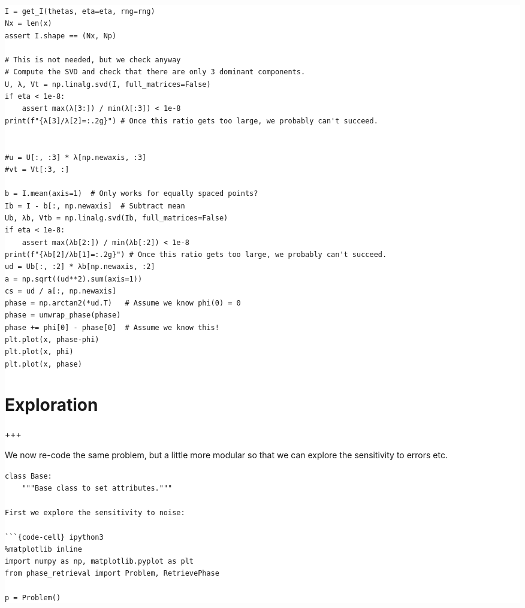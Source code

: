 ```{code-cell} ipython3
I = get_I(thetas, eta=eta, rng=rng)
Nx = len(x)
assert I.shape == (Nx, Np)

# This is not needed, but we check anyway
# Compute the SVD and check that there are only 3 dominant components.
U, λ, Vt = np.linalg.svd(I, full_matrices=False)
if eta < 1e-8:
    assert max(λ[3:]) / min(λ[:3]) < 1e-8
print(f"{λ[3]/λ[2]=:.2g}") # Once this ratio gets too large, we probably can't succeed.


#u = U[:, :3] * λ[np.newaxis, :3]
#vt = Vt[:3, :]

b = I.mean(axis=1)  # Only works for equally spaced points?
Ib = I - b[:, np.newaxis]  # Subtract mean
Ub, λb, Vtb = np.linalg.svd(Ib, full_matrices=False)
if eta < 1e-8:
    assert max(λb[2:]) / min(λb[:2]) < 1e-8
print(f"{λb[2]/λb[1]=:.2g}") # Once this ratio gets too large, we probably can't succeed.
ud = Ub[:, :2] * λb[np.newaxis, :2]
a = np.sqrt((ud**2).sum(axis=1))
cs = ud / a[:, np.newaxis]
phase = np.arctan2(*ud.T)   # Assume we know phi(0) = 0
phase = unwrap_phase(phase)
phase += phi[0] - phase[0]  # Assume we know this!
plt.plot(x, phase-phi)
plt.plot(x, phi)
plt.plot(x, phase)
```

# Exploration

+++

We now re-code the same problem, but a little more modular so that we can explore the sensitivity to errors etc.

````{code-cell} ipython3
class Base:
    """Base class to set attributes."""

First we explore the sensitivity to noise:

```{code-cell} ipython3
%matplotlib inline
import numpy as np, matplotlib.pyplot as plt
from phase_retrieval import Problem, RetrievePhase 

p = Problem()
````
